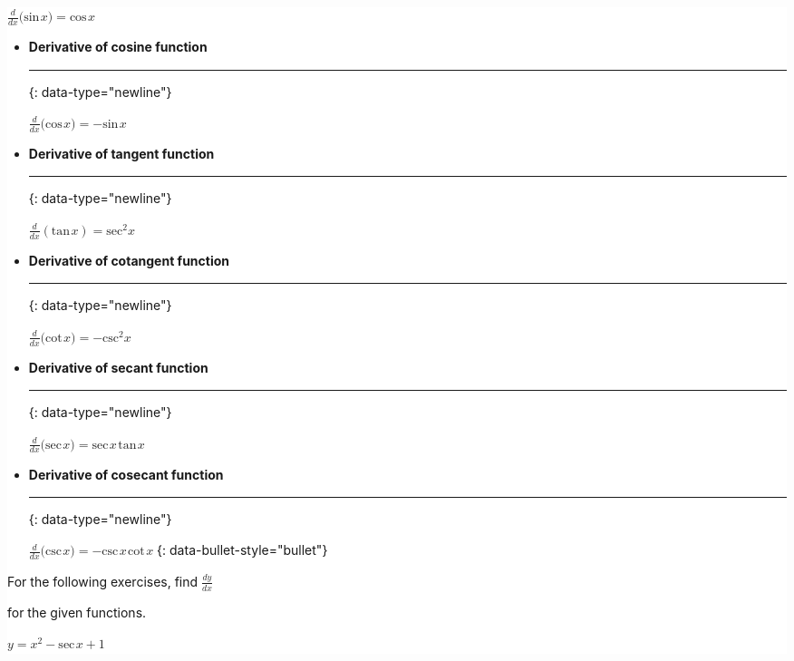  <math xmlns="http://www.w3.org/1998/Math/MathML"><mrow><mfrac><mi>d</mi><mrow><mi>d</mi><mi>x</mi></mrow></mfrac><mo stretchy="false">(</mo><mtext>sin</mtext><mspace width="0.1em" /><mi>x</mi><mo stretchy="false">)</mo><mo>=</mo><mtext>cos</mtext><mspace width="0.1em" /><mi>x</mi></mrow></math>

* **Derivative of cosine function**
  * * *
  {: data-type="newline"}
  
  <math xmlns="http://www.w3.org/1998/Math/MathML"><mrow><mfrac><mi>d</mi><mrow><mi>d</mi><mi>x</mi></mrow></mfrac><mo stretchy="false">(</mo><mtext>cos</mtext><mspace width="0.1em" /><mi>x</mi><mo stretchy="false">)</mo><mo>=</mo><mtext>−</mtext><mtext>sin</mtext><mspace width="0.1em" /><mi>x</mi></mrow></math>

* **Derivative of tangent function**
  * * *
  {: data-type="newline"}
  
  <math xmlns="http://www.w3.org/1998/Math/MathML"><mrow><mfrac><mi>d</mi><mrow><mi>d</mi><mi>x</mi></mrow></mfrac><mrow><mo>(</mo><mrow><mtext>tan</mtext><mspace width="0.1em" /><mi>x</mi></mrow><mo>)</mo></mrow><mo>=</mo><msup><mrow><mtext>sec</mtext></mrow><mn>2</mn></msup><mi>x</mi></mrow></math>

* **Derivative of cotangent function**
  * * *
  {: data-type="newline"}
  
  <math xmlns="http://www.w3.org/1998/Math/MathML"><mrow><mfrac><mi>d</mi><mrow><mi>d</mi><mi>x</mi></mrow></mfrac><mo stretchy="false">(</mo><mtext>cot</mtext><mspace width="0.1em" /><mi>x</mi><mo stretchy="false">)</mo><mo>=</mo><mtext>−</mtext><msup><mrow><mtext>csc</mtext></mrow><mn>2</mn></msup><mi>x</mi></mrow></math>

* **Derivative of secant function**
  * * *
  {: data-type="newline"}
  
  <math xmlns="http://www.w3.org/1998/Math/MathML"><mrow><mfrac><mi>d</mi><mrow><mi>d</mi><mi>x</mi></mrow></mfrac><mo stretchy="false">(</mo><mtext>sec</mtext><mspace width="0.1em" /><mi>x</mi><mo stretchy="false">)</mo><mo>=</mo><mtext>sec</mtext><mspace width="0.1em" /><mi>x</mi><mspace width="0.1em" /><mtext>tan</mtext><mspace width="0.1em" /><mi>x</mi></mrow></math>

* **Derivative of cosecant function**
  * * *
  {: data-type="newline"}
  
  <math xmlns="http://www.w3.org/1998/Math/MathML"><mrow><mfrac><mi>d</mi><mrow><mi>d</mi><mi>x</mi></mrow></mfrac><mo stretchy="false">(</mo><mtext>csc</mtext><mspace width="0.1em" /><mi>x</mi><mo stretchy="false">)</mo><mo>=</mo><mtext>−</mtext><mtext>csc</mtext><mspace width="0.1em" /><mi>x</mi><mspace width="0.1em" /><mtext>cot</mtext><mspace width="0.1em" /><mi>x</mi></mrow></math>
{: data-bullet-style="bullet"}

<section data-depth="1" class="section-exercises" markdown="1">
For the following exercises, find <math xmlns="http://www.w3.org/1998/Math/MathML"><mrow><mfrac><mrow><mi>d</mi><mi>y</mi></mrow><mrow><mi>d</mi><mi>x</mi></mrow></mfrac></mrow></math>

 for the given functions.

<div data-type="exercise" class="exercise">
<div data-type="problem" class="problem" markdown="1">
<math xmlns="http://www.w3.org/1998/Math/MathML"><mrow><mi>y</mi><mo>=</mo><msup><mi>x</mi><mn>2</mn></msup><mo>−</mo><mtext>sec</mtext><mspace width="0.1em" /><mi>x</mi><mo>+</mo><mn>1</mn></mrow></math>
